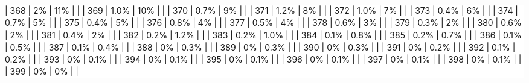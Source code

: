| 368 | 2% | 11% |  |
| 369 | 1.0% | 10% |  |
| 370 | 0.7% | 9% |  |
| 371 | 1.2% | 8% |  |
| 372 | 1.0% | 7% |  |
| 373 | 0.4% | 6% |  |
| 374 | 0.7% | 5% |  |
| 375 | 0.4% | 5% |  |
| 376 | 0.8% | 4% |  |
| 377 | 0.5% | 4% |  |
| 378 | 0.6% | 3% |  |
| 379 | 0.3% | 2% |  |
| 380 | 0.6% | 2% |  |
| 381 | 0.4% | 2% |  |
| 382 | 0.2% | 1.2% |  |
| 383 | 0.2% | 1.0% |  |
| 384 | 0.1% | 0.8% |  |
| 385 | 0.2% | 0.7% |  |
| 386 | 0.1% | 0.5% |  |
| 387 | 0.1% | 0.4% |  |
| 388 | 0% | 0.3% |  |
| 389 | 0% | 0.3% |  |
| 390 | 0% | 0.3% |  |
| 391 | 0% | 0.2% |  |
| 392 | 0.1% | 0.2% |  |
| 393 | 0% | 0.1% |  |
| 394 | 0% | 0.1% |  |
| 395 | 0% | 0.1% |  |
| 396 | 0% | 0.1% |  |
| 397 | 0% | 0.1% |  |
| 398 | 0% | 0.1% |  |
| 399 | 0% | 0% |  |
